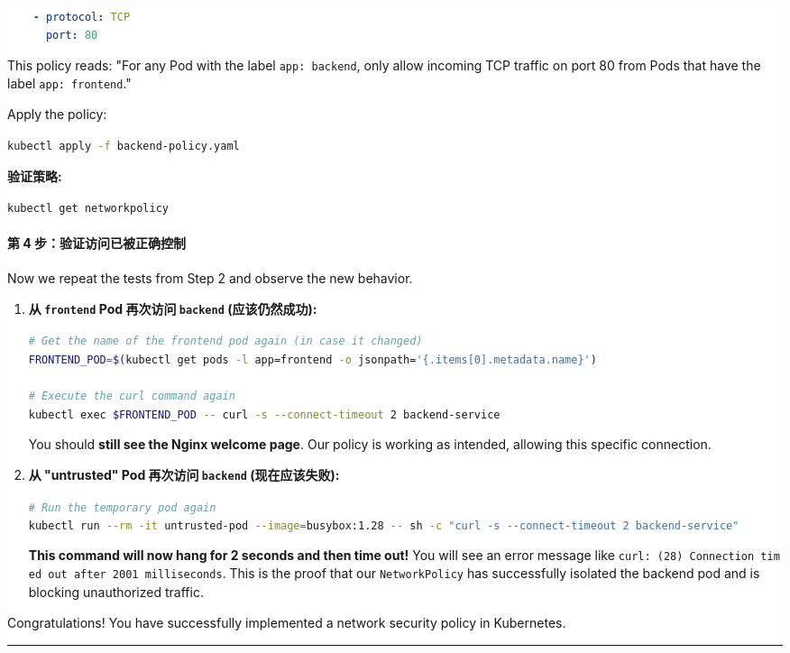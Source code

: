 ```yaml
    - protocol: TCP
      port: 80
```

This policy reads: "For any Pod with the label `app: backend`, only allow incoming TCP traffic on port 80 from Pods that have the label `app: frontend`."

Apply the policy:

```bash
kubectl apply -f backend-policy.yaml
```

**验证策略:**

```bash
kubectl get networkpolicy
```

#### 第 4 步：验证访问已被正确控制

Now we repeat the tests from Step 2 and observe the new behavior.

1.  **从 `frontend` Pod 再次访问 `backend` (应该仍然成功):**

    ```bash
    # Get the name of the frontend pod again (in case it changed)
    FRONTEND_POD=$(kubectl get pods -l app=frontend -o jsonpath='{.items[0].metadata.name}')

    # Execute the curl command again
    kubectl exec $FRONTEND_POD -- curl -s --connect-timeout 2 backend-service
    ```

    You should **still see the Nginx welcome page**. Our policy is working as intended, allowing this specific connection.

2.  **从 "untrusted" Pod 再次访问 `backend` (现在应该失败):**

    ```bash
    # Run the temporary pod again
    kubectl run --rm -it untrusted-pod --image=busybox:1.28 -- sh -c "curl -s --connect-timeout 2 backend-service"
    ```

    **This command will now hang for 2 seconds and then time out\!** You will see an error message like `curl: (28) Connection timed out after 2001 milliseconds`. This is the proof that our `NetworkPolicy` has successfully isolated the backend pod and is blocking unauthorized traffic.

Congratulations\! You have successfully implemented a network security policy in Kubernetes.

-----
